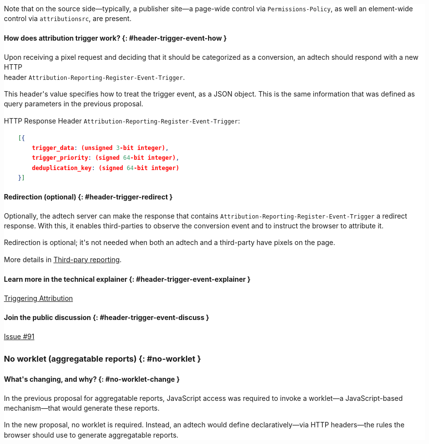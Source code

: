 Note that on the source side—typically, a publisher site—a page-wide control via
`Permissions-Policy`, as well an element-wide control via `attributionsrc`, are present.

#### How does attribution trigger work? {: #header-trigger-event-how }

Upon receiving a pixel request and deciding that it should be categorized as a conversion, an adtech
should respond with a new HTTP  
 header `Attribution-Reporting-Register-Event-Trigger`.

This header's value specifies how to treat the trigger event, as a JSON object. This is the same
information that was defined as query parameters in the previous proposal.

HTTP Response Header `Attribution-Reporting-Register-Event-Trigger`:

```json
    [{
        trigger_data: (unsigned 3-bit integer),
        trigger_priority: (signed 64-bit integer),
        deduplication_key: (signed 64-bit integer)
    }]
```

#### Redirection (optional) {: #header-trigger-redirect }

Optionally, the adtech server can make the response that contains `Attribution-Reporting-Register-Event-Trigger` a redirect response.
With this, it enables third-parties to observe the conversion event and to instruct the browser to attribute it.

Redirection is optional; it's not needed when both an adtech and a third-party have pixels on the page.

More details in [Third-pary reporting](#3p-reporting).

#### Learn more in the technical explainer {: #header-trigger-event-explainer }

[Triggering Attribution](https://github.com/WICG/conversion-measurement-api/blob/main/EVENT.md#triggering-attribution)

#### Join the public discussion {: #header-trigger-event-discuss }

[Issue #91](https://github.com/WICG/conversion-measurement-api/issues/91)

### No worklet (aggregatable reports) {: #no-worklet }

#### What's changing, and why? {: #no-worklet-change }

In the previous proposal for aggregatable reports, JavaScript access was required to invoke a
worklet—a JavaScript-based mechanism—that would generate these reports.

In the new proposal, no worklet is required. Instead, an adtech would define declaratively—via HTTP
headers—the rules the browser should use to generate aggregatable reports.
